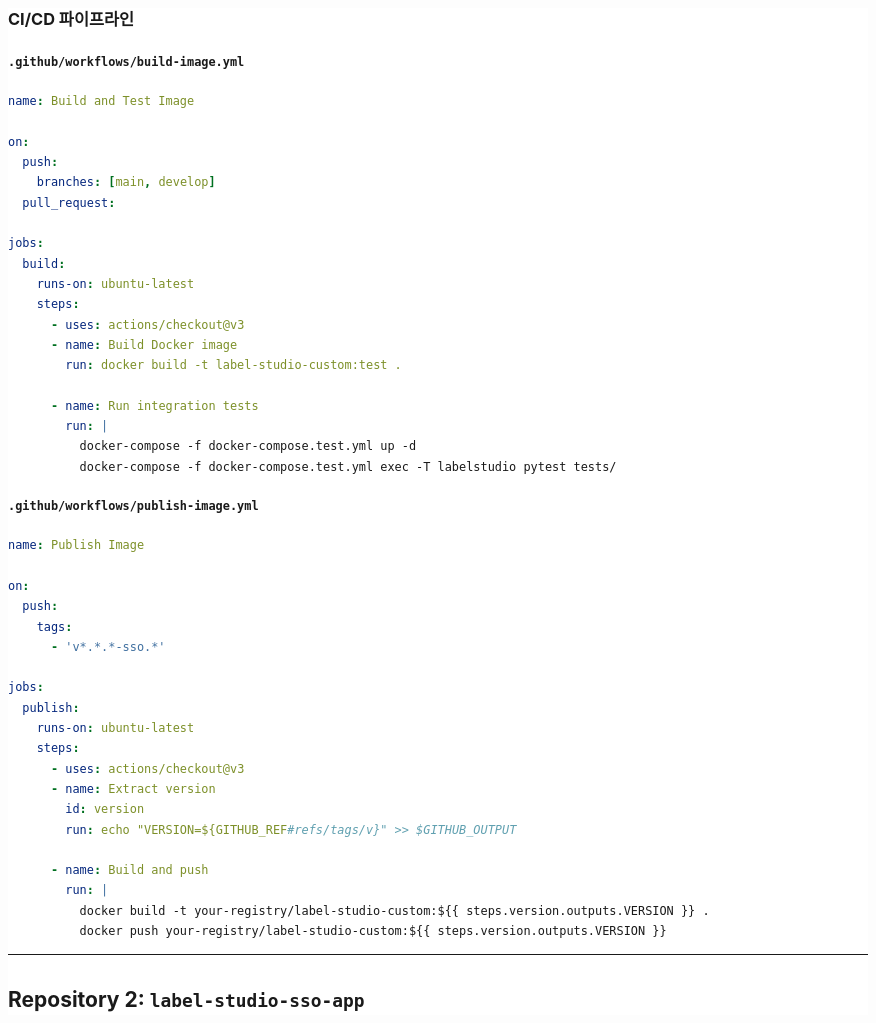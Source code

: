 ### CI/CD 파이프라인

#### `.github/workflows/build-image.yml`
```yaml
name: Build and Test Image

on:
  push:
    branches: [main, develop]
  pull_request:

jobs:
  build:
    runs-on: ubuntu-latest
    steps:
      - uses: actions/checkout@v3
      - name: Build Docker image
        run: docker build -t label-studio-custom:test .

      - name: Run integration tests
        run: |
          docker-compose -f docker-compose.test.yml up -d
          docker-compose -f docker-compose.test.yml exec -T labelstudio pytest tests/
```

#### `.github/workflows/publish-image.yml`
```yaml
name: Publish Image

on:
  push:
    tags:
      - 'v*.*.*-sso.*'

jobs:
  publish:
    runs-on: ubuntu-latest
    steps:
      - uses: actions/checkout@v3
      - name: Extract version
        id: version
        run: echo "VERSION=${GITHUB_REF#refs/tags/v}" >> $GITHUB_OUTPUT

      - name: Build and push
        run: |
          docker build -t your-registry/label-studio-custom:${{ steps.version.outputs.VERSION }} .
          docker push your-registry/label-studio-custom:${{ steps.version.outputs.VERSION }}
```

---

## Repository 2: `label-studio-sso-app`
